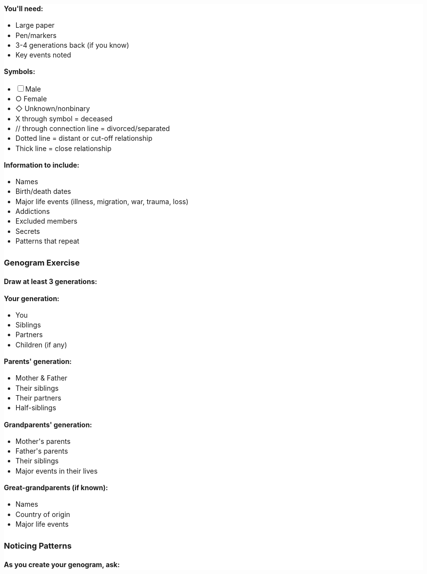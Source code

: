 **You'll need:**
- Large paper
- Pen/markers
- 3-4 generations back (if you know)
- Key events noted

**Symbols:**
- ☐ Male
- ○ Female
- ◇ Unknown/nonbinary
- X through symbol = deceased
- // through connection line = divorced/separated
- Dotted line = distant or cut-off relationship
- Thick line = close relationship

**Information to include:**
- Names
- Birth/death dates
- Major life events (illness, migration, war, trauma, loss)
- Addictions
- Excluded members
- Secrets
- Patterns that repeat

### Genogram Exercise

**Draw at least 3 generations:**

**Your generation:**
- You
- Siblings
- Partners
- Children (if any)

**Parents' generation:**
- Mother & Father
- Their siblings
- Their partners
- Half-siblings

**Grandparents' generation:**
- Mother's parents
- Father's parents
- Their siblings
- Major events in their lives

**Great-grandparents (if known):**
- Names
- Country of origin
- Major life events

### Noticing Patterns

**As you create your genogram, ask:**
